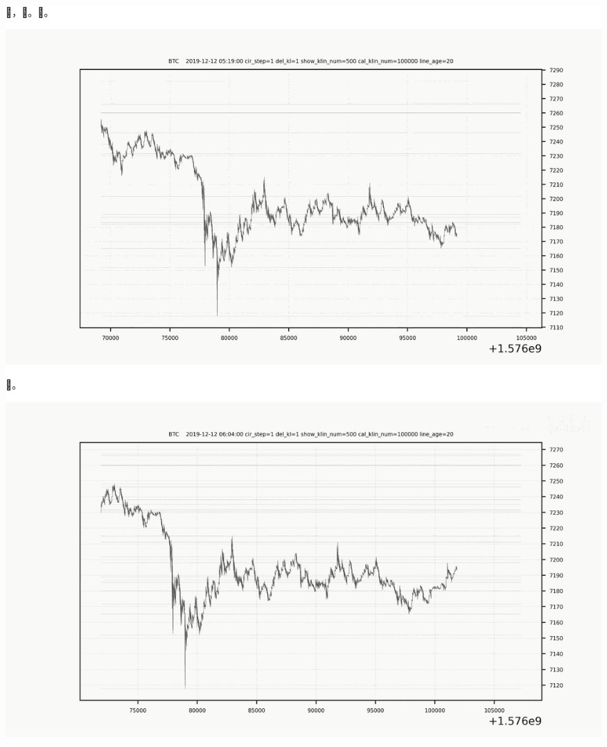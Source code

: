 🎼，🎼。🎼。

![](img/35e176769907936880e5f5b6da26ba58_419.png)

🎼。

![](img/35e176769907936880e5f5b6da26ba58_421.png)
